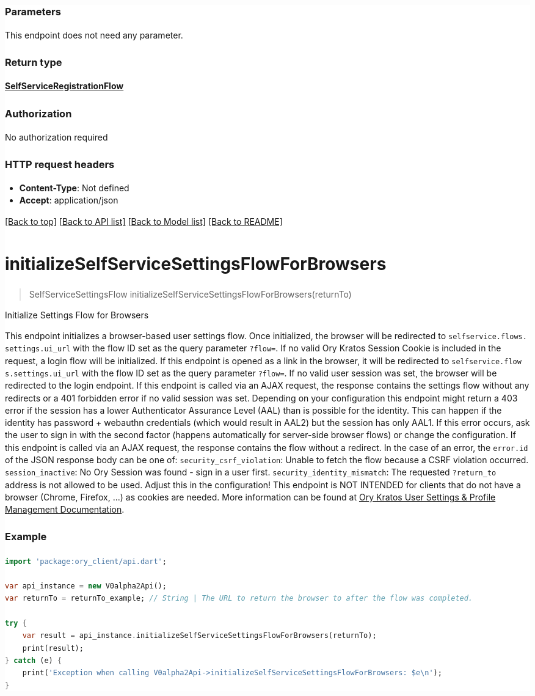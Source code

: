 ### Parameters
This endpoint does not need any parameter.

### Return type

[**SelfServiceRegistrationFlow**](SelfServiceRegistrationFlow.md)

### Authorization

No authorization required

### HTTP request headers

 - **Content-Type**: Not defined
 - **Accept**: application/json

[[Back to top]](#) [[Back to API list]](../README.md#documentation-for-api-endpoints) [[Back to Model list]](../README.md#documentation-for-models) [[Back to README]](../README.md)

# **initializeSelfServiceSettingsFlowForBrowsers**
> SelfServiceSettingsFlow initializeSelfServiceSettingsFlowForBrowsers(returnTo)

Initialize Settings Flow for Browsers

This endpoint initializes a browser-based user settings flow. Once initialized, the browser will be redirected to `selfservice.flows.settings.ui_url` with the flow ID set as the query parameter `?flow=`. If no valid Ory Kratos Session Cookie is included in the request, a login flow will be initialized.  If this endpoint is opened as a link in the browser, it will be redirected to `selfservice.flows.settings.ui_url` with the flow ID set as the query parameter `?flow=`. If no valid user session was set, the browser will be redirected to the login endpoint.  If this endpoint is called via an AJAX request, the response contains the settings flow without any redirects or a 401 forbidden error if no valid session was set.  Depending on your configuration this endpoint might return a 403 error if the session has a lower Authenticator Assurance Level (AAL) than is possible for the identity. This can happen if the identity has password + webauthn credentials (which would result in AAL2) but the session has only AAL1. If this error occurs, ask the user to sign in with the second factor (happens automatically for server-side browser flows) or change the configuration.  If this endpoint is called via an AJAX request, the response contains the flow without a redirect. In the case of an error, the `error.id` of the JSON response body can be one of:  `security_csrf_violation`: Unable to fetch the flow because a CSRF violation occurred. `session_inactive`: No Ory Session was found - sign in a user first. `security_identity_mismatch`: The requested `?return_to` address is not allowed to be used. Adjust this in the configuration!  This endpoint is NOT INTENDED for clients that do not have a browser (Chrome, Firefox, ...) as cookies are needed.  More information can be found at [Ory Kratos User Settings & Profile Management Documentation](../self-service/flows/user-settings).

### Example
```dart
import 'package:ory_client/api.dart';

var api_instance = new V0alpha2Api();
var returnTo = returnTo_example; // String | The URL to return the browser to after the flow was completed.

try {
    var result = api_instance.initializeSelfServiceSettingsFlowForBrowsers(returnTo);
    print(result);
} catch (e) {
    print('Exception when calling V0alpha2Api->initializeSelfServiceSettingsFlowForBrowsers: $e\n');
}
```
